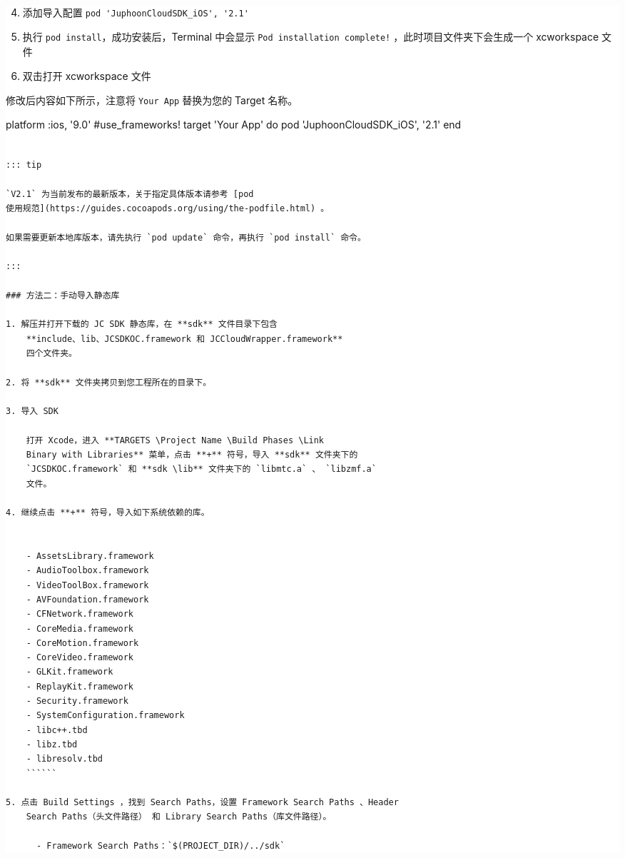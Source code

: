 4. 添加导入配置 `pod 'JuphoonCloudSDK_iOS', '2.1'`

5. 执行 `pod install`，成功安装后，Terminal 中会显示 `Pod installation complete!`
    ，此时项目文件夹下会生成一个 xcworkspace 文件

6. 双击打开 xcworkspace 文件

修改后内容如下所示，注意将 `Your App` 替换为您的 Target 名称。


platform :ios, '9.0'
#use_frameworks!
target 'Your App' do
pod 'JuphoonCloudSDK_iOS', '2.1'
end
``````

::: tip

`V2.1` 为当前发布的最新版本，关于指定具体版本请参考 [pod
使用规范](https://guides.cocoapods.org/using/the-podfile.html) 。

如果需要更新本地库版本，请先执行 `pod update` 命令，再执行 `pod install` 命令。

:::

### 方法二：手动导入静态库

1. 解压并打开下载的 JC SDK 静态库，在 **sdk** 文件目录下包含
    **include、lib、JCSDKOC.framework 和 JCCloudWrapper.framework**
    四个文件夹。

2. 将 **sdk** 文件夹拷贝到您工程所在的目录下。

3. 导入 SDK

    打开 Xcode，进入 **TARGETS \Project Name \Build Phases \Link
    Binary with Libraries** 菜单，点击 **+** 符号，导入 **sdk** 文件夹下的
    `JCSDKOC.framework` 和 **sdk \lib** 文件夹下的 `libmtc.a` 、 `libzmf.a`
    文件。

4. 继续点击 **+** 符号，导入如下系统依赖的库。

    
    - AssetsLibrary.framework
    - AudioToolbox.framework
    - VideoToolBox.framework
    - AVFoundation.framework
    - CFNetwork.framework
    - CoreMedia.framework
    - CoreMotion.framework
    - CoreVideo.framework
    - GLKit.framework
    - ReplayKit.framework
    - Security.framework
    - SystemConfiguration.framework
    - libc++.tbd
    - libz.tbd
    - libresolv.tbd
    ``````

5. 点击 Build Settings ，找到 Search Paths，设置 Framework Search Paths 、Header
    Search Paths（头文件路径） 和 Library Search Paths（库文件路径）。

      - Framework Search Paths：`$(PROJECT_DIR)/../sdk`

``````
